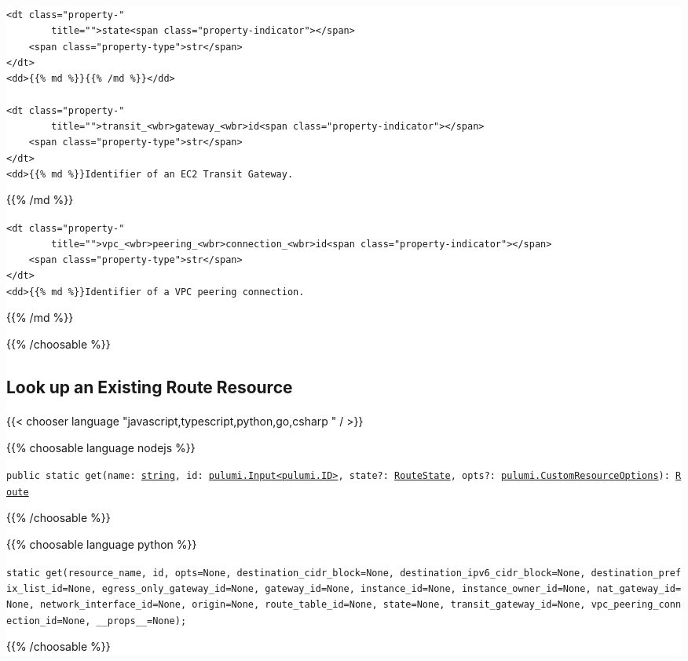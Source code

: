     <dt class="property-"
            title="">state<span class="property-indicator"></span>
        <span class="property-type">str</span>
    </dt>
    <dd>{{% md %}}{{% /md %}}</dd>

    <dt class="property-"
            title="">transit_<wbr>gateway_<wbr>id<span class="property-indicator"></span>
        <span class="property-type">str</span>
    </dt>
    <dd>{{% md %}}Identifier of an EC2 Transit Gateway.
{{% /md %}}</dd>

    <dt class="property-"
            title="">vpc_<wbr>peering_<wbr>connection_<wbr>id<span class="property-indicator"></span>
        <span class="property-type">str</span>
    </dt>
    <dd>{{% md %}}Identifier of a VPC peering connection.
{{% /md %}}</dd>

</dl>
{{% /choosable %}}





## Look up an Existing Route Resource

{{< chooser language "javascript,typescript,python,go,csharp  " / >}}

{{% choosable language nodejs %}}
<div class="highlight"><pre class="chroma"><code class="language-typescript" data-lang="typescript"><span class="k">public static </span><span class="nf">get</span><span class="p">(</span><span class="nx">name</span>: <span class="nx"><a href="https://developer.mozilla.org/en-US/docs/Web/JavaScript/Reference/Global_Objects/string">string</a></span><span class="p">, </span><span class="nx">id</span>: <span class="nx"><a href="/docs/reference/pkg/nodejs/pulumi/pulumi/#ID">pulumi.Input&lt;pulumi.ID&gt;</a></span><span class="p">, </span><span class="nx">state</span>?: <span class="nx"><a href="/docs/reference/pkg/nodejs/pulumi/aws/ec2/#RouteState">RouteState</a></span><span class="p">, </span><span class="nx">opts</span>?: <span class="nx"><a href="/docs/reference/pkg/nodejs/pulumi/pulumi/#CustomResourceOptions">pulumi.CustomResourceOptions</a></span><span class="p">): </span><span class="nx"><a href="/docs/reference/pkg/nodejs/pulumi/aws/ec2/#Route">Route</a></span></code></pre></div>
{{% /choosable %}}

{{% choosable language python %}}
<div class="highlight"><pre class="chroma"><code class="language-python" data-lang="python"><span class="k">static </span><span class="nf">get</span><span class="p">(resource_name, id, opts=None, </span>destination_cidr_block=None<span class="p">, </span>destination_ipv6_cidr_block=None<span class="p">, </span>destination_prefix_list_id=None<span class="p">, </span>egress_only_gateway_id=None<span class="p">, </span>gateway_id=None<span class="p">, </span>instance_id=None<span class="p">, </span>instance_owner_id=None<span class="p">, </span>nat_gateway_id=None<span class="p">, </span>network_interface_id=None<span class="p">, </span>origin=None<span class="p">, </span>route_table_id=None<span class="p">, </span>state=None<span class="p">, </span>transit_gateway_id=None<span class="p">, </span>vpc_peering_connection_id=None<span class="p">, __props__=None);</span></code></pre></div>
{{% /choosable %}}
